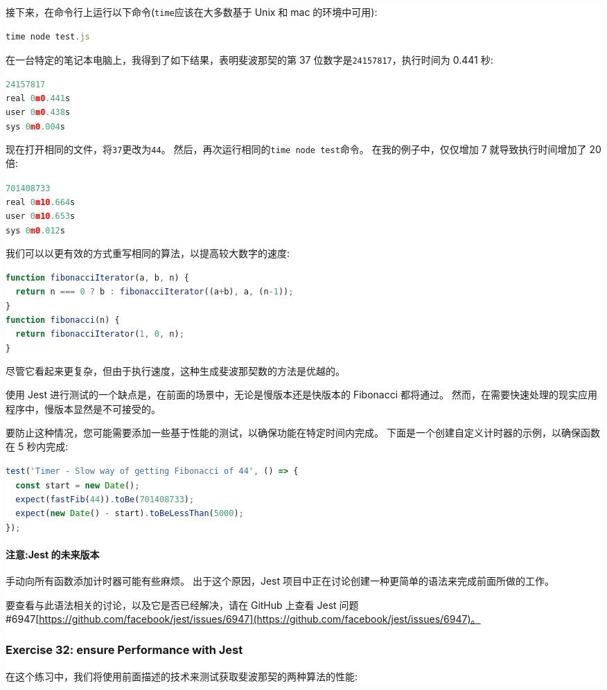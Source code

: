 接下来，在命令行上运行以下命令(`time`应该在大多数基于 Unix 和 mac 的环境中可用):

```js
time node test.js
```

在一台特定的笔记本电脑上，我得到了如下结果，表明斐波那契的第 37 位数字是`24157817`，执行时间为 0.441 秒:

```js
24157817
real 0m0.441s
user 0m0.438s
sys 0m0.004s
```

现在打开相同的文件，将`37`更改为`44`。 然后，再次运行相同的`time node test`命令。 在我的例子中，仅仅增加 7 就导致执行时间增加了 20 倍:

```js
701408733
real 0m10.664s
user 0m10.653s
sys 0m0.012s
```

我们可以以更有效的方式重写相同的算法，以提高较大数字的速度:

```js
function fibonacciIterator(a, b, n) {
  return n === 0 ? b : fibonacciIterator((a+b), a, (n-1));
}
function fibonacci(n) {
  return fibonacciIterator(1, 0, n);
}
```

尽管它看起来更复杂，但由于执行速度，这种生成斐波那契数的方法是优越的。

使用 Jest 进行测试的一个缺点是，在前面的场景中，无论是慢版本还是快版本的 Fibonacci 都将通过。 然而，在需要快速处理的现实应用程序中，慢版本显然是不可接受的。

要防止这种情况，您可能需要添加一些基于性能的测试，以确保功能在特定时间内完成。 下面是一个创建自定义计时器的示例，以确保函数在 5 秒内完成:

```js
test('Timer - Slow way of getting Fibonacci of 44', () => {
  const start = new Date();
  expect(fastFib(44)).toBe(701408733);
  expect(new Date() - start).toBeLessThan(5000);
});
```

#### 注意:Jest 的未来版本

手动向所有函数添加计时器可能有些麻烦。 出于这个原因，Jest 项目中正在讨论创建一种更简单的语法来完成前面所做的工作。

要查看与此语法相关的讨论，以及它是否已经解决，请在 GitHub 上查看 Jest 问题#6947[https://github.com/facebook/jest/issues/6947](https://github.com/facebook/jest/issues/6947)。

### Exercise 32: ensure Performance with Jest

在这个练习中，我们将使用前面描述的技术来测试获取斐波那契的两种算法的性能:
